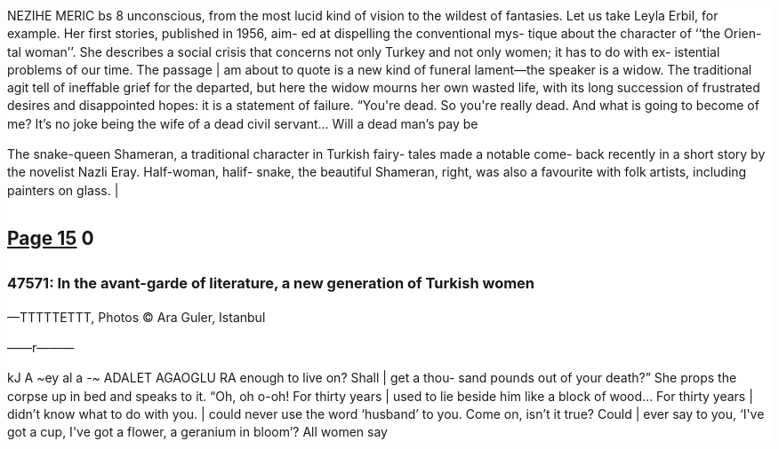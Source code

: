     
 
NEZIHE MERIC 
bs 8 
unconscious, from the most lucid kind 
of vision to the wildest of fantasies. 
Let us take Leyla Erbil, for example. 
Her first stories, published in 1956, aim- 
ed at dispelling the conventional mys- 
tique about the character of ‘‘the Orien- 
tal woman’’. She describes a social 
crisis that concerns not only Turkey and 
not only women; it has to do with ex- 
istential problems of our time. 
The passage | am about to quote is a 
new kind of funeral lament—the 
speaker is a widow. The traditional agit 
tell of ineffable grief for the departed, 
but here the widow mourns her own 
wasted life, with its long succession of 
frustrated desires and disappointed 
hopes: it is a statement of failure. 
“You're dead. So you're really dead. 
And what is going to become of me? 
It’s no joke being the wife of a dead civil 
servant... Will a dead man’s pay be 
  
The 
snake-queen 
Shameran, a traditional 
character in Turkish fairy- 
tales made a notable come- 
back recently in a short 
story by the novelist Nazli 
Eray. Half-woman, halif- 
snake, the beautiful 
Shameran, right, was also a 
favourite with folk artists, 
including painters on glass. |   

## [Page 15](074752engo.pdf#page=15) 0

### 47571: In the avant-garde of literature, a new generation of Turkish women

—TTTTTETTT, 
Photos © Ara Guler, Istanbul 
 
  
——r———  
  
kJ A 
~ey al a -~ 
         ADALET AGAOGLU 
RA 
enough to live on? Shall | get a thou- 
sand pounds out of your death?” She 
props the corpse up in bed and speaks 
to it. “Oh, oh o-oh! For thirty years | 
used to lie beside him like a block of 
wood... For thirty years | didn’t know 
what to do with you. | could never use 
the word ‘husband’ to you. Come on, 
isn’t it true? Could | ever say to you, 
‘I've got a cup, I've got a flower, a 
geranium in bloom’? All women say 